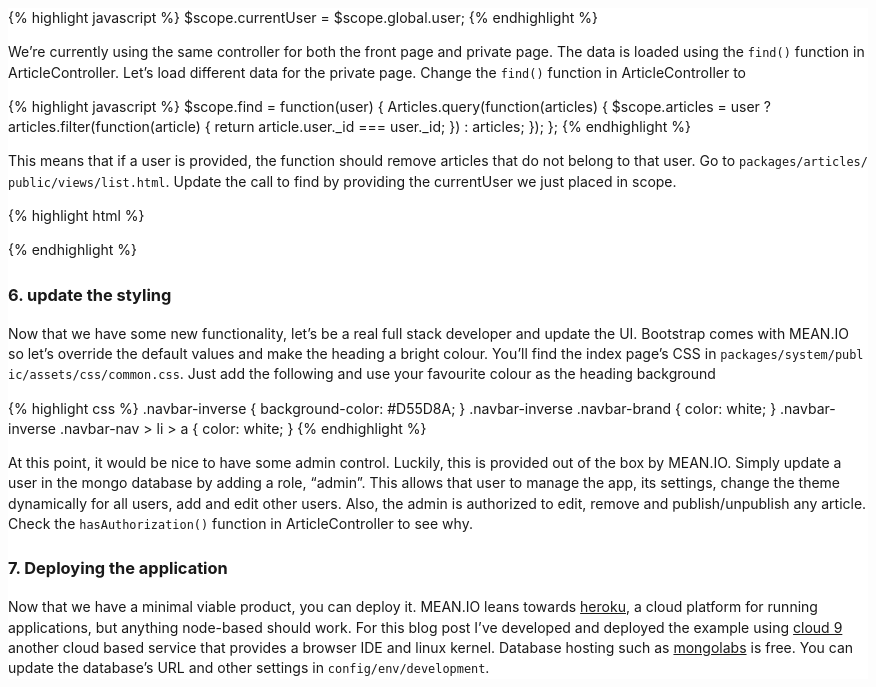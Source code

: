 {% highlight javascript %}
  $scope.currentUser = $scope.global.user;
{% endhighlight %}

We’re currently using the same controller for both the front page and private page. The data is loaded using the `find()` function in ArticleController. Let’s load different data for the private page.
Change the `find()` function in ArticleController to

{% highlight javascript %}
$scope.find = function(user) {
      Articles.query(function(articles) {
          $scope.articles = user ? articles.filter(function(article) {
              return article.user._id === user._id;
          }) : articles;
      });
 };
{% endhighlight %}

This means that if a user is provided, the function should remove articles that do not belong to that user. Go to `packages/articles/public/views/list.html`. Update the call to find by providing the currentUser we just placed in scope.

{% highlight html %}
  <section data-ng-controller="ArticlesController" data-ng-init="find(currentUser)">
{% endhighlight %}

### 6. update the styling

Now that we have some new functionality, let’s be a real full stack developer and update the UI. Bootstrap comes with MEAN.IO so let’s override the default values and make the heading a bright colour. You’ll find the index page’s CSS in `packages/system/public/assets/css/common.css`. Just add the following and use your favourite colour as the heading background

{% highlight css %}
  .navbar-inverse {
      background-color: #D55D8A;
  }
  .navbar-inverse .navbar-brand {
      color: white;
  }
  .navbar-inverse .navbar-nav > li > a {
      color: white;
  }
{% endhighlight %}

At this point, it would be nice to have some admin control. Luckily, this is provided out of the box by MEAN.IO. Simply update a user in the mongo database by adding a role, “admin”. This allows that user to manage the app, its settings, change the theme dynamically for all users, add and edit other users. Also, the admin is authorized to edit, remove and publish/unpublish any article. Check the `hasAuthorization()` function in ArticleController to see why.

### 7. Deploying the application
Now that we have a minimal viable product, you can deploy it. MEAN.IO leans towards [heroku](http://mean.io/blog/2014/01/installing-mean-io-on-heroku-from-a-to-z/), a cloud platform for running applications, but anything node-based should work. For this blog post I’ve developed and deployed the example using [cloud 9](https://c9.io/) another cloud based service that provides a browser IDE and linux kernel.
Database hosting such as [mongolabs](https://mongolab.com/) is free. You can update the database’s URL and other settings in `config/env/development`.
